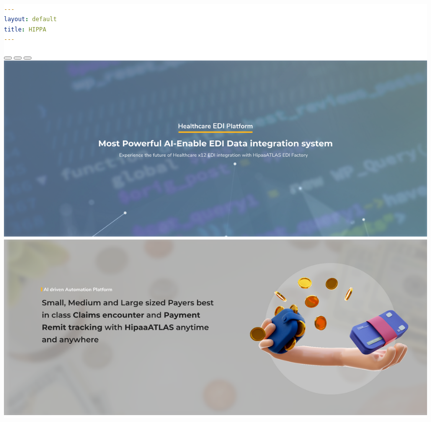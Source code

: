```yaml
---
layout: default
title: HIPPA
---
```


 <div class="banner_section">
    <div id="demo" class="carousel slide" data-bs-ride="carousel">
      <div class="carousel-indicators">
        <button type="button" data-bs-target="#demo" data-bs-slide-to="0" class="active"></button>
        <button type="button" data-bs-target="#demo" data-bs-slide-to="1"></button>
        <button type="button" data-bs-target="#demo" data-bs-slide-to="2"></button>
      </div>
      <div class="carousel-inner">
        <div class="carousel-item active">
          <img src="assets/images/banner1.png" class="img-fluid" alt="banner_one" style="width: 100%" />
        </div>
        <div class="carousel-item">
          <img src="assets/images/banner2.png" class="img-fluid" alt="banner_one" style="width: 100%" />
        </div>
        <div class="carousel-item">